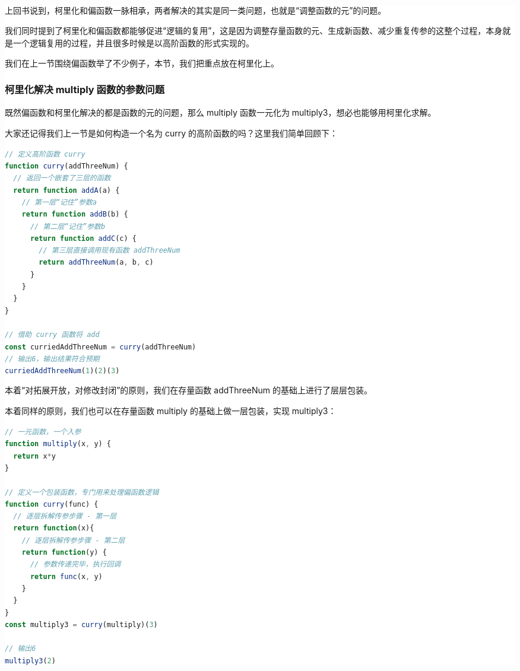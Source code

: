 上回书说到，柯里化和偏函数一脉相承，两者解决的其实是同一类问题，也就是“调整函数的元”的问题。

我们同时提到了柯里化和偏函数都能够促进“逻辑的复用”，这是因为调整存量函数的元、生成新函数、减少重复传参的这整个过程，本身就是一个逻辑复用的过程，并且很多时候是以高阶函数的形式实现的。

我们在上一节围绕偏函数举了不少例子，本节，我们把重点放在柯里化上。

### 柯里化解决 multiply 函数的参数问题

既然偏函数和柯里化解决的都是函数的元的问题，那么 multiply 函数一元化为 multiply3，想必也能够用柯里化求解。

大家还记得我们上一节是如何构造一个名为 curry 的高阶函数的吗？这里我们简单回顾下：
```js
// 定义高阶函数 curry
function curry(addThreeNum) {
  // 返回一个嵌套了三层的函数
  return function addA(a) {
    // 第一层“记住”参数a
    return function addB(b) {
      // 第二层“记住”参数b
      return function addC(c) {
        // 第三层直接调用现有函数 addThreeNum
        return addThreeNum(a, b, c)
      }
    }
  }
}

// 借助 curry 函数将 add
const curriedAddThreeNum = curry(addThreeNum)
// 输出6，输出结果符合预期
curriedAddThreeNum(1)(2)(3)
```

本着“对拓展开放，对修改封闭”的原则，我们在存量函数 addThreeNum 的基础上进行了层层包装。

本着同样的原则，我们也可以在存量函数 multiply 的基础上做一层包装，实现 multiply3：
```js
// 一元函数，一个入参
function multiply(x, y) {
  return x*y
}

// 定义一个包装函数，专门用来处理偏函数逻辑
function curry(func) {
  // 逐层拆解传参步骤 - 第一层
  return function(x){
    // 逐层拆解传参步骤 - 第二层
    return function(y) {
      // 参数传递完毕，执行回调
      return func(x, y)
    }
  }
}
const multiply3 = curry(multiply)(3)

// 输出6
multiply3(2)
```

